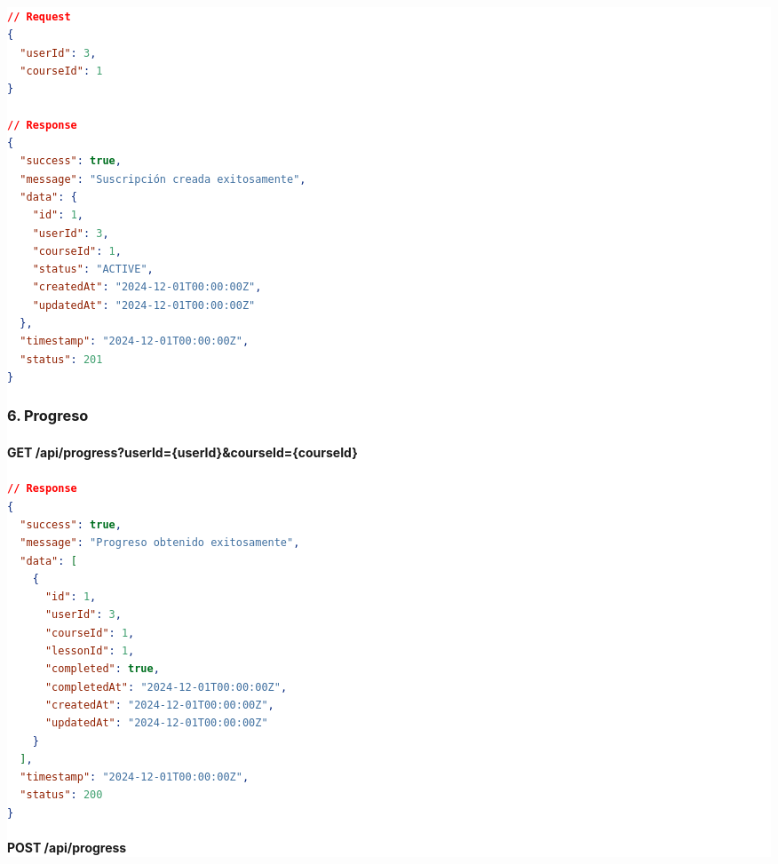 ```json
// Request
{
  "userId": 3,
  "courseId": 1
}

// Response
{
  "success": true,
  "message": "Suscripción creada exitosamente",
  "data": {
    "id": 1,
    "userId": 3,
    "courseId": 1,
    "status": "ACTIVE",
    "createdAt": "2024-12-01T00:00:00Z",
    "updatedAt": "2024-12-01T00:00:00Z"
  },
  "timestamp": "2024-12-01T00:00:00Z",
  "status": 201
}
```

### **6. Progreso**

#### **GET /api/progress?userId={userId}&courseId={courseId}**

```json
// Response
{
  "success": true,
  "message": "Progreso obtenido exitosamente",
  "data": [
    {
      "id": 1,
      "userId": 3,
      "courseId": 1,
      "lessonId": 1,
      "completed": true,
      "completedAt": "2024-12-01T00:00:00Z",
      "createdAt": "2024-12-01T00:00:00Z",
      "updatedAt": "2024-12-01T00:00:00Z"
    }
  ],
  "timestamp": "2024-12-01T00:00:00Z",
  "status": 200
}
```

#### **POST /api/progress**
